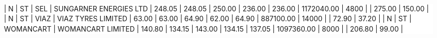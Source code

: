 | N | ST | SEL | SUNGARNER ENERGIES LTD | 248.05 | 248.05 | 250.00 | 236.00 | 236.00 | 1172040.00 | 4800 |  | 275.00 | 150.00 |
| N | ST | VIAZ | VIAZ TYRES LIMITED | 63.00 | 63.00 | 64.90 | 62.00 | 64.90 | 887100.00 | 14000 |  | 72.90 | 37.20 |
| N | ST | WOMANCART | WOMANCART LIMITED | 140.80 | 134.15 | 143.00 | 134.15 | 137.05 | 1097360.00 | 8000 |  | 206.80 | 99.00 |



